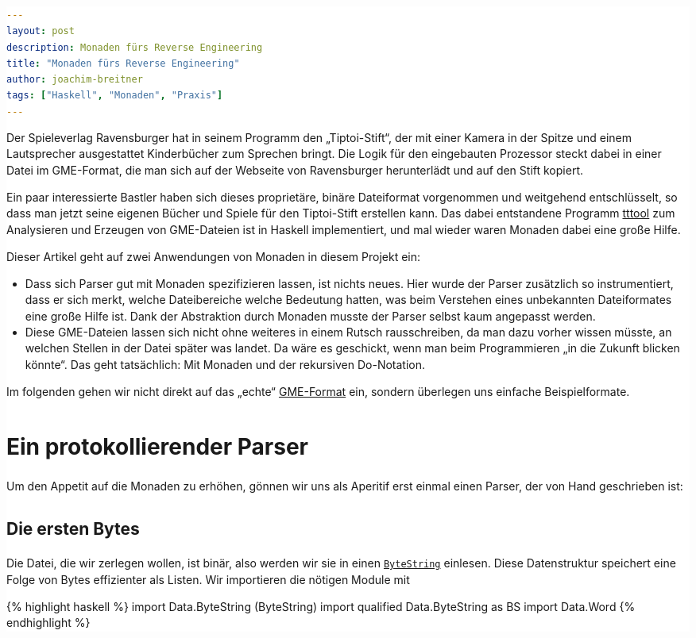 ```yaml
---
layout: post
description: Monaden fürs Reverse Engineering
title: "Monaden fürs Reverse Engineering"
author: joachim-breitner
tags: ["Haskell", "Monaden", "Praxis"]
---
```


Der Spieleverlag Ravensburger hat in seinem Programm den „Tiptoi-Stift“, der mit einer Kamera in der Spitze und einem Lautsprecher ausgestattet Kinderbücher zum Sprechen bringt. Die Logik für den eingebauten Prozessor steckt dabei in einer Datei im GME-Format, die man sich auf der Webseite von Ravensburger herunterlädt und auf den Stift kopiert.

Ein paar interessierte Bastler haben sich dieses proprietäre, binäre Dateiformat vorgenommen und weitgehend entschlüsselt, so dass man jetzt seine eigenen Bücher und Spiele für den Tiptoi-Stift erstellen kann. Das dabei entstandene Programm [tttool](http://tttool.entropia.de/) zum Analysieren und Erzeugen von GME-Dateien ist in Haskell implementiert, und mal wieder waren Monaden dabei eine große Hilfe.

Dieser Artikel geht auf zwei Anwendungen von Monaden in diesem Projekt ein:

 * Dass sich Parser gut mit Monaden spezifizieren lassen, ist nichts neues. Hier wurde der Parser zusätzlich so instrumentiert, dass er sich merkt, welche Dateibereiche welche Bedeutung hatten, was beim Verstehen eines unbekannten Dateiformates eine große Hilfe ist. Dank der Abstraktion durch Monaden musste der Parser selbst kaum angepasst werden.
 * Diese GME-Dateien lassen sich nicht ohne weiteres in einem Rutsch rausschreiben, da man dazu vorher wissen müsste, an welchen Stellen in der Datei später was landet. Da wäre es geschickt, wenn man beim Programmieren „in die Zukunft blicken könnte“. Das geht tatsächlich: Mit Monaden und der rekursiven Do-Notation.



Im folgenden gehen wir nicht direkt auf das „echte“ [GME-Format](https://github.com/entropia/tip-toi-reveng/blob/master/GME-Format.md) ein, sondern überlegen uns einfache Beispielformate.

# Ein protokollierender Parser #

Um den Appetit auf die Monaden zu erhöhen, gönnen wir uns als Aperitif erst einmal einen Parser, der von Hand geschrieben ist:

## Die ersten Bytes  ##

Die Datei, die wir zerlegen wollen, ist binär, also werden wir sie in einen [`ByteString`](http://hackage.haskell.org/packages/archive/bytestring/latest/doc/html/Data-ByteString.html#t:ByteString) einlesen. Diese Datenstruktur speichert eine Folge von Bytes effizienter als Listen. Wir importieren die nötigen Module mit

{% highlight haskell %}
import Data.ByteString (ByteString)
import qualified Data.ByteString as BS
import Data.Word
{% endhighlight %}


[Teil1]: http://funktionale-programmierung.de/2013/04/18/haskell-monaden.html
[Teil2]: http://funktionale-programmierung.de/2013/05/22/haskell-monaden2.html
[Teil3]: http://funktionale-programmierung.de/2013/07/03/haskell-monaden3.html